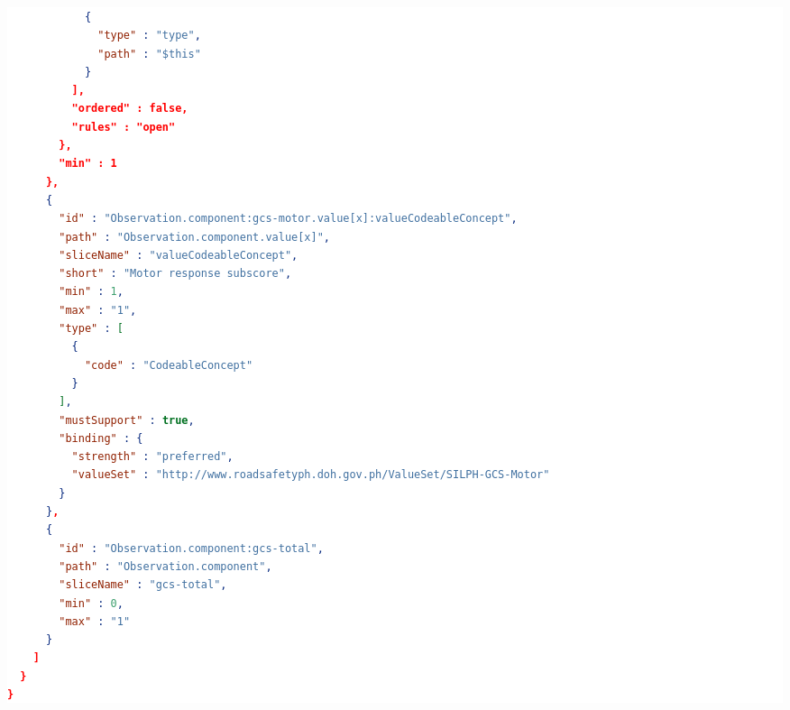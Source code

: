 ```json
            {
              "type" : "type",
              "path" : "$this"
            }
          ],
          "ordered" : false,
          "rules" : "open"
        },
        "min" : 1
      },
      {
        "id" : "Observation.component:gcs-motor.value[x]:valueCodeableConcept",
        "path" : "Observation.component.value[x]",
        "sliceName" : "valueCodeableConcept",
        "short" : "Motor response subscore",
        "min" : 1,
        "max" : "1",
        "type" : [
          {
            "code" : "CodeableConcept"
          }
        ],
        "mustSupport" : true,
        "binding" : {
          "strength" : "preferred",
          "valueSet" : "http://www.roadsafetyph.doh.gov.ph/ValueSet/SILPH-GCS-Motor"
        }
      },
      {
        "id" : "Observation.component:gcs-total",
        "path" : "Observation.component",
        "sliceName" : "gcs-total",
        "min" : 0,
        "max" : "1"
      }
    ]
  }
}

```
